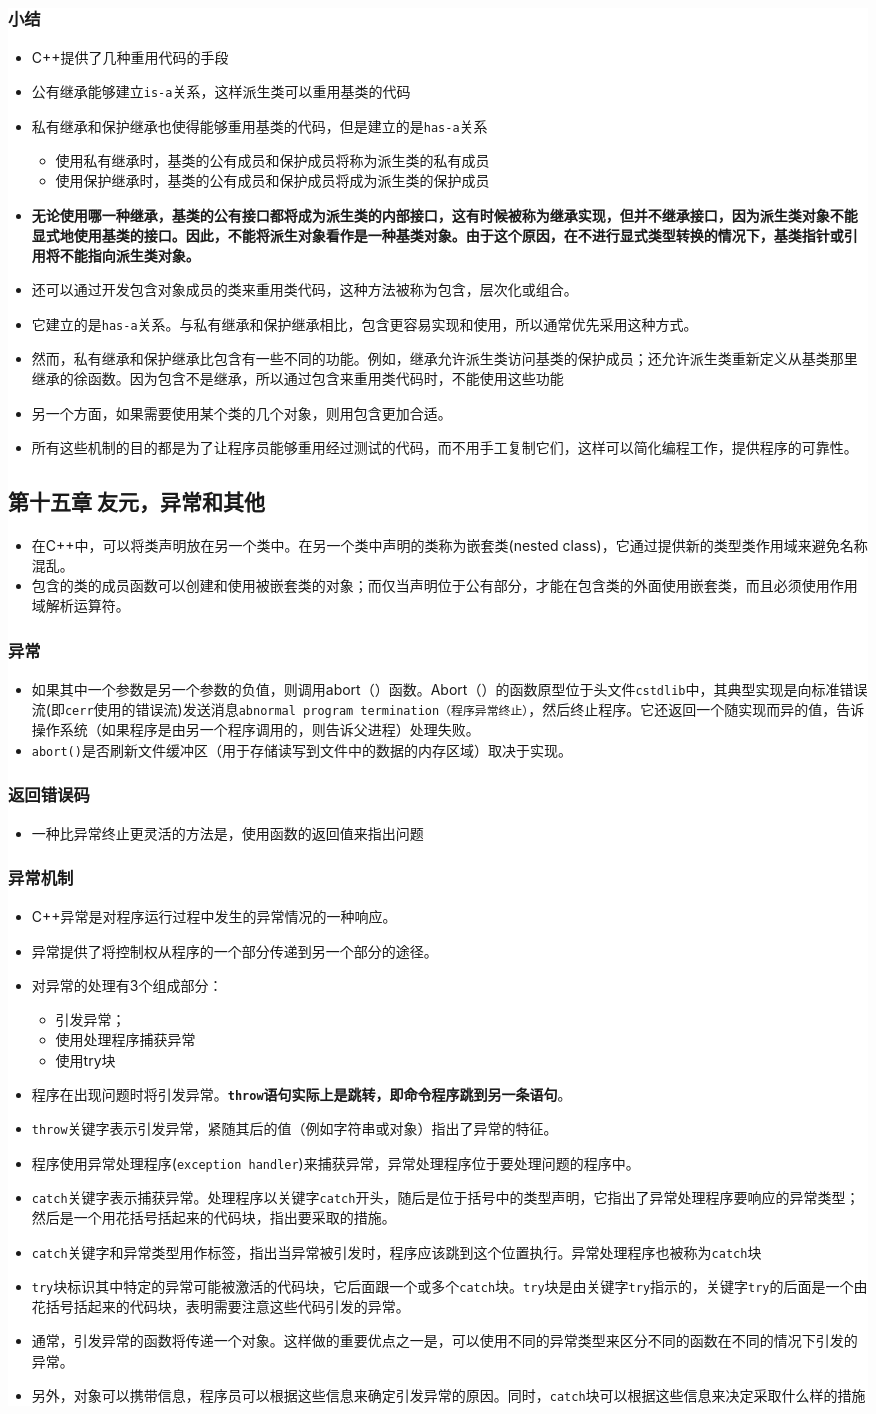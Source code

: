 ### 小结

+ C++提供了几种重用代码的手段

+ 公有继承能够建立`is-a`关系，这样派生类可以重用基类的代码
+ 私有继承和保护继承也使得能够重用基类的代码，但是建立的是`has-a`关系
  - 使用私有继承时，基类的公有成员和保护成员将称为派生类的私有成员
  - 使用保护继承时，基类的公有成员和保护成员将成为派生类的保护成员
+ **无论使用哪一种继承，基类的公有接口都将成为派生类的内部接口，这有时候被称为继承实现，但并不继承接口，因为派生类对象不能显式地使用基类的接口。因此，不能将派生对象看作是一种基类对象。由于这个原因，在不进行显式类型转换的情况下，基类指针或引用将不能指向派生类对象。**

+ 还可以通过开发包含对象成员的类来重用类代码，这种方法被称为包含，层次化或组合。
+ 它建立的是`has-a`关系。与私有继承和保护继承相比，包含更容易实现和使用，所以通常优先采用这种方式。
+ 然而，私有继承和保护继承比包含有一些不同的功能。例如，继承允许派生类访问基类的保护成员；还允许派生类重新定义从基类那里继承的徐函数。因为包含不是继承，所以通过包含来重用类代码时，不能使用这些功能
+ 另一个方面，如果需要使用某个类的几个对象，则用包含更加合适。

+ 所有这些机制的目的都是为了让程序员能够重用经过测试的代码，而不用手工复制它们，这样可以简化编程工作，提供程序的可靠性。


## 第十五章 友元，异常和其他

+ 在C++中，可以将类声明放在另一个类中。在另一个类中声明的类称为嵌套类(nested class)，它通过提供新的类型类作用域来避免名称混乱。
+ 包含的类的成员函数可以创建和使用被嵌套类的对象；而仅当声明位于公有部分，才能在包含类的外面使用嵌套类，而且必须使用作用域解析运算符。

### 异常

+ 如果其中一个参数是另一个参数的负值，则调用abort（）函数。Abort（）的函数原型位于头文件`cstdlib`中，其典型实现是向标准错误流(即`cerr`使用的错误流)发送消息`abnormal program termination（程序异常终止）`，然后终止程序。它还返回一个随实现而异的值，告诉操作系统（如果程序是由另一个程序调用的，则告诉父进程）处理失败。
+ `abort()`是否刷新文件缓冲区（用于存储读写到文件中的数据的内存区域）取决于实现。

### 返回错误码

+ 一种比异常终止更灵活的方法是，使用函数的返回值来指出问题

### 异常机制

+ C++异常是对程序运行过程中发生的异常情况的一种响应。
+ 异常提供了将控制权从程序的一个部分传递到另一个部分的途径。
+ 对异常的处理有3个组成部分：
    - 引发异常；
    - 使用处理程序捕获异常
    - 使用try块

+ 程序在出现问题时将引发异常。**`throw`语句实际上是跳转，即命令程序跳到另一条语句**。
+ `throw`关键字表示引发异常，紧随其后的值（例如字符串或对象）指出了异常的特征。

+ 程序使用异常处理程序(`exception handler`)来捕获异常，异常处理程序位于要处理问题的程序中。
+ `catch`关键字表示捕获异常。处理程序以关键字`catch`开头，随后是位于括号中的类型声明，它指出了异常处理程序要响应的异常类型；然后是一个用花括号括起来的代码块，指出要采取的措施。
+ `catch`关键字和异常类型用作标签，指出当异常被引发时，程序应该跳到这个位置执行。异常处理程序也被称为`catch`块

+ `try`块标识其中特定的异常可能被激活的代码块，它后面跟一个或多个`catch`块。`try`块是由关键字`try`指示的，关键字`try`的后面是一个由花括号括起来的代码块，表明需要注意这些代码引发的异常。

+ 通常，引发异常的函数将传递一个对象。这样做的重要优点之一是，可以使用不同的异常类型来区分不同的函数在不同的情况下引发的异常。
+ 另外，对象可以携带信息，程序员可以根据这些信息来确定引发异常的原因。同时，`catch`块可以根据这些信息来决定采取什么样的措施
